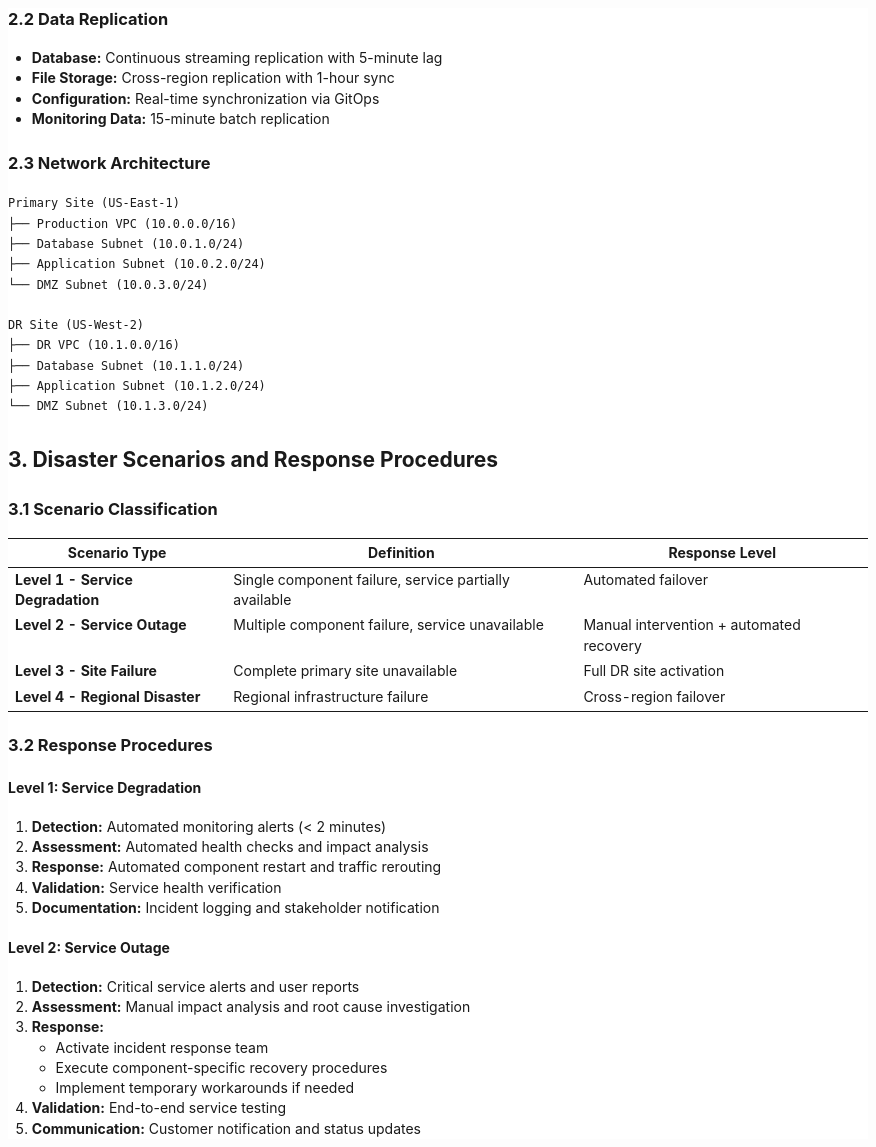 ### 2.2 Data Replication

- **Database:** Continuous streaming replication with 5-minute lag
- **File Storage:** Cross-region replication with 1-hour sync
- **Configuration:** Real-time synchronization via GitOps
- **Monitoring Data:** 15-minute batch replication

### 2.3 Network Architecture

```
Primary Site (US-East-1)
├── Production VPC (10.0.0.0/16)
├── Database Subnet (10.0.1.0/24)
├── Application Subnet (10.0.2.0/24)
└── DMZ Subnet (10.0.3.0/24)

DR Site (US-West-2)
├── DR VPC (10.1.0.0/16)
├── Database Subnet (10.1.1.0/24)
├── Application Subnet (10.1.2.0/24)
└── DMZ Subnet (10.1.3.0/24)
```

## 3. Disaster Scenarios and Response Procedures

### 3.1 Scenario Classification

| **Scenario Type** | **Definition** | **Response Level** |
|-------------------|----------------|-------------------|
| **Level 1 - Service Degradation** | Single component failure, service partially available | Automated failover |
| **Level 2 - Service Outage** | Multiple component failure, service unavailable | Manual intervention + automated recovery |
| **Level 3 - Site Failure** | Complete primary site unavailable | Full DR site activation |
| **Level 4 - Regional Disaster** | Regional infrastructure failure | Cross-region failover |

### 3.2 Response Procedures

#### Level 1: Service Degradation
1. **Detection:** Automated monitoring alerts (< 2 minutes)
2. **Assessment:** Automated health checks and impact analysis
3. **Response:** Automated component restart and traffic rerouting
4. **Validation:** Service health verification
5. **Documentation:** Incident logging and stakeholder notification

#### Level 2: Service Outage
1. **Detection:** Critical service alerts and user reports
2. **Assessment:** Manual impact analysis and root cause investigation
3. **Response:** 
   - Activate incident response team
   - Execute component-specific recovery procedures
   - Implement temporary workarounds if needed
4. **Validation:** End-to-end service testing
5. **Communication:** Customer notification and status updates
